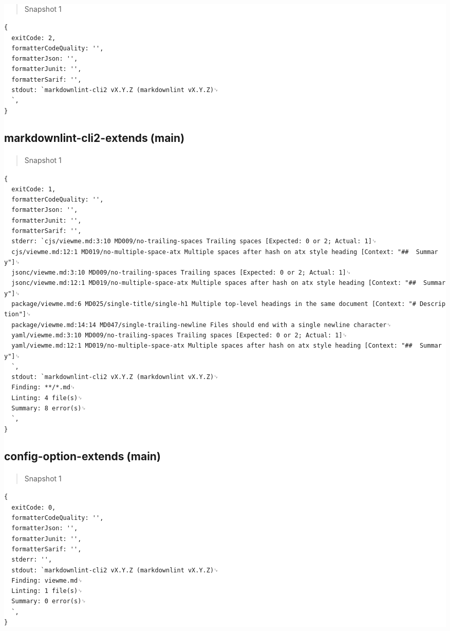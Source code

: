 > Snapshot 1

    {
      exitCode: 2,
      formatterCodeQuality: '',
      formatterJson: '',
      formatterJunit: '',
      formatterSarif: '',
      stdout: `markdownlint-cli2 vX.Y.Z (markdownlint vX.Y.Z)␊
      `,
    }

## markdownlint-cli2-extends (main)

> Snapshot 1

    {
      exitCode: 1,
      formatterCodeQuality: '',
      formatterJson: '',
      formatterJunit: '',
      formatterSarif: '',
      stderr: `cjs/viewme.md:3:10 MD009/no-trailing-spaces Trailing spaces [Expected: 0 or 2; Actual: 1]␊
      cjs/viewme.md:12:1 MD019/no-multiple-space-atx Multiple spaces after hash on atx style heading [Context: "##  Summary"]␊
      jsonc/viewme.md:3:10 MD009/no-trailing-spaces Trailing spaces [Expected: 0 or 2; Actual: 1]␊
      jsonc/viewme.md:12:1 MD019/no-multiple-space-atx Multiple spaces after hash on atx style heading [Context: "##  Summary"]␊
      package/viewme.md:6 MD025/single-title/single-h1 Multiple top-level headings in the same document [Context: "# Description"]␊
      package/viewme.md:14:14 MD047/single-trailing-newline Files should end with a single newline character␊
      yaml/viewme.md:3:10 MD009/no-trailing-spaces Trailing spaces [Expected: 0 or 2; Actual: 1]␊
      yaml/viewme.md:12:1 MD019/no-multiple-space-atx Multiple spaces after hash on atx style heading [Context: "##  Summary"]␊
      `,
      stdout: `markdownlint-cli2 vX.Y.Z (markdownlint vX.Y.Z)␊
      Finding: **/*.md␊
      Linting: 4 file(s)␊
      Summary: 8 error(s)␊
      `,
    }

## config-option-extends (main)

> Snapshot 1

    {
      exitCode: 0,
      formatterCodeQuality: '',
      formatterJson: '',
      formatterJunit: '',
      formatterSarif: '',
      stderr: '',
      stdout: `markdownlint-cli2 vX.Y.Z (markdownlint vX.Y.Z)␊
      Finding: viewme.md␊
      Linting: 1 file(s)␊
      Summary: 0 error(s)␊
      `,
    }
